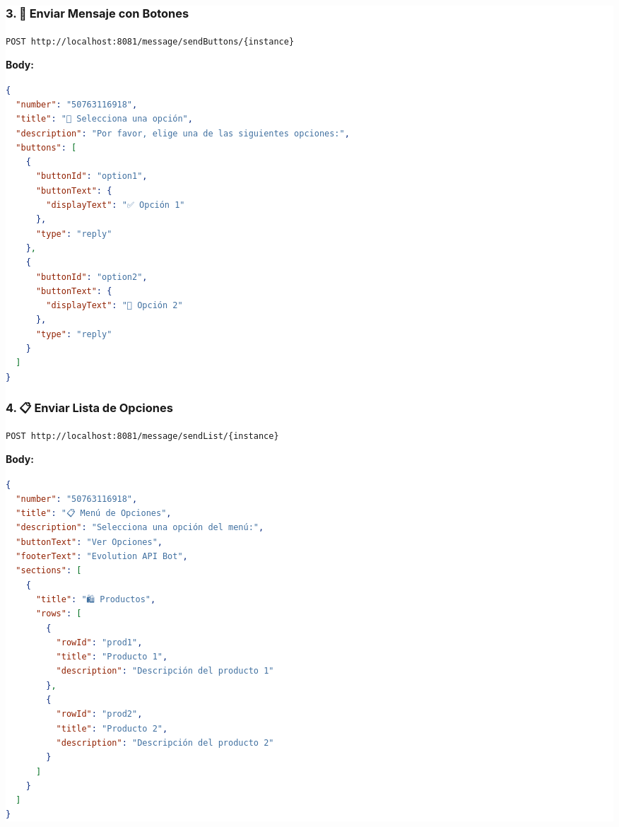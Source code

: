 ### **3. 🔘 Enviar Mensaje con Botones**

```http
POST http://localhost:8081/message/sendButtons/{instance}
```

**Body:**
```json
{
  "number": "50763116918",
  "title": "🎯 Selecciona una opción",
  "description": "Por favor, elige una de las siguientes opciones:",
  "buttons": [
    {
      "buttonId": "option1",
      "buttonText": {
        "displayText": "✅ Opción 1"
      },
      "type": "reply"
    },
    {
      "buttonId": "option2",
      "buttonText": {
        "displayText": "🚀 Opción 2"
      },
      "type": "reply"
    }
  ]
}
```

### **4. 📋 Enviar Lista de Opciones**

```http
POST http://localhost:8081/message/sendList/{instance}
```

**Body:**
```json
{
  "number": "50763116918",
  "title": "📋 Menú de Opciones",
  "description": "Selecciona una opción del menú:",
  "buttonText": "Ver Opciones",
  "footerText": "Evolution API Bot",
  "sections": [
    {
      "title": "🛍️ Productos",
      "rows": [
        {
          "rowId": "prod1",
          "title": "Producto 1",
          "description": "Descripción del producto 1"
        },
        {
          "rowId": "prod2",
          "title": "Producto 2", 
          "description": "Descripción del producto 2"
        }
      ]
    }
  ]
}
```
